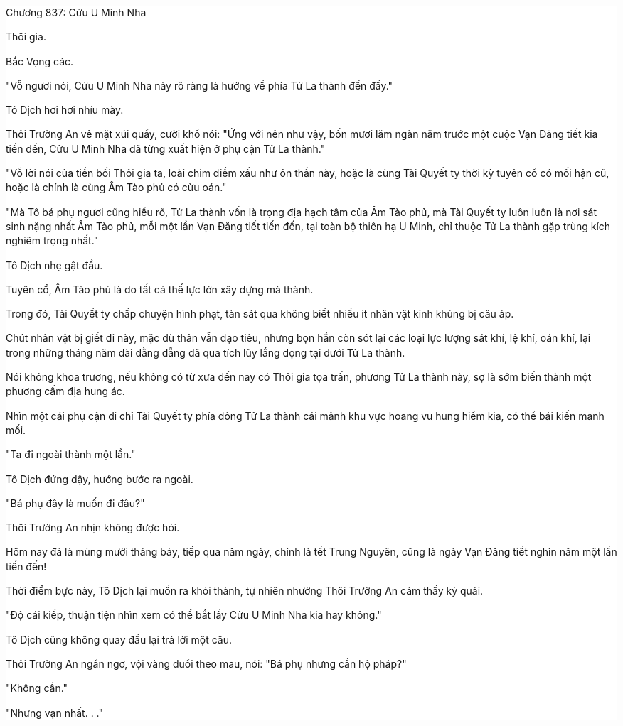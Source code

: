 




Chương 837: Cửu U Minh Nha


Thôi gia.

Bắc Vọng các.

"Vỗ ngươi nói, Cửu U Minh Nha này rõ ràng là hướng về phía Tử La thành đến đấy."

Tô Dịch hơi hơi nhíu mày.

Thôi Trường An vẻ mặt xúi quẩy, cười khổ nói: "Ứng với nên như vậy, bốn mươi lăm ngàn năm trước một cuộc Vạn Đăng tiết kia tiến đến, Cửu U Minh Nha đã từng xuất hiện ở phụ cận Tử La thành."

"Vỗ lời nói của tiền bối Thôi gia ta, loài chim điềm xấu như ôn thần này, hoặc là cùng Tài Quyết ty thời kỳ tuyên cổ có mối hận cũ, hoặc là chính là cùng Âm Tào phủ có cừu oán."

"Mà Tô bá phụ ngươi cũng hiểu rõ, Tử La thành vốn là trọng địa hạch tâm của Âm Tào phủ, mà Tài Quyết ty luôn luôn là nơi sát sinh nặng nhất Âm Tào phủ, mỗi một lần Vạn Đăng tiết tiến đến, tại toàn bộ thiên hạ U Minh, chỉ thuộc Tử La thành gặp trùng kích nghiêm trọng nhất."

Tô Dịch nhẹ gật đầu.

Tuyên cổ, Âm Tào phủ là do tất cả thế lực lớn xây dựng mà thành.

Trong đó, Tài Quyết ty chấp chuyện hình phạt, tàn sát qua không biết nhiều ít nhân vật kinh khủng bị câu áp.

Chút nhân vật bị giết đi này, mặc dù thân vẫn đạo tiêu, nhưng bọn hắn còn sót lại các loại lực lượng sát khí, lệ khí, oán khí, lại trong những tháng năm dài đằng đẵng đã qua tích lũy lắng đọng tại dưới Tử La thành.

Nói không khoa trương, nếu không có từ xưa đến nay có Thôi gia tọa trấn, phương Tử La thành này, sợ là sớm biến thành một phương cấm địa hung ác.

Nhìn một cái phụ cận di chỉ Tài Quyết ty phía đông Tử La thành cái mảnh khu vực hoang vu hung hiểm kia, có thể bái kiến manh mối.

"Ta đi ngoài thành một lần."

Tô Dịch đứng dậy, hướng bước ra ngoài.

"Bá phụ đây là muốn đi đâu?"

Thôi Trường An nhịn không được hỏi.

Hôm nay đã là mùng mười tháng bảy, tiếp qua năm ngày, chính là tết Trung Nguyên, cũng là ngày Vạn Đăng tiết nghìn năm một lần tiến đến!

Thời điểm bực này, Tô Dịch lại muốn ra khỏi thành, tự nhiên nhường Thôi Trường An cảm thấy kỳ quái.

"Độ cái kiếp, thuận tiện nhìn xem có thể bắt lấy Cửu U Minh Nha kia hay không."

Tô Dịch cũng không quay đầu lại trả lời một câu.

Thôi Trường An ngẩn ngơ, vội vàng đuổi theo mau, nói: "Bá phụ nhưng cần hộ pháp?"

"Không cần."

"Nhưng vạn nhất. . ."

